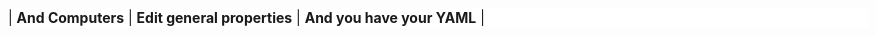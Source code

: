   | **And Computers**                 | **Edit general properties**       | **And you have your YAML**        |   